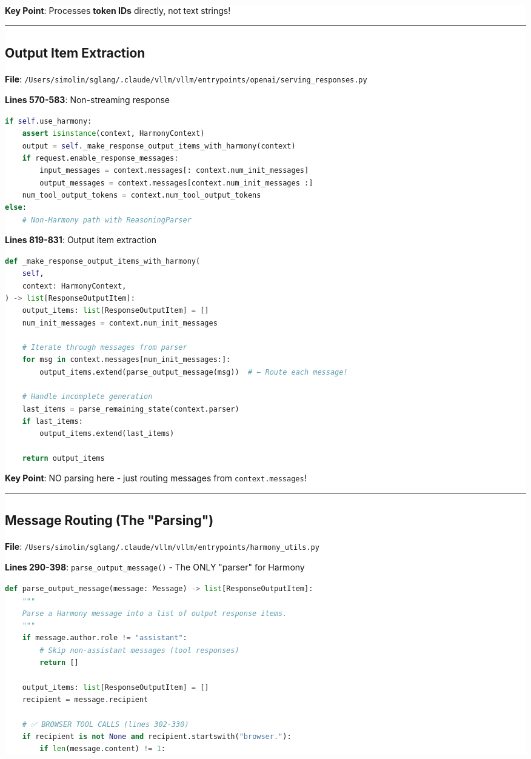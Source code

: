 **Key Point**: Processes **token IDs** directly, not text strings!

---

## Output Item Extraction

**File**: `/Users/simolin/sglang/.claude/vllm/vllm/entrypoints/openai/serving_responses.py`

**Lines 570-583**: Non-streaming response
```python
if self.use_harmony:
    assert isinstance(context, HarmonyContext)
    output = self._make_response_output_items_with_harmony(context)
    if request.enable_response_messages:
        input_messages = context.messages[: context.num_init_messages]
        output_messages = context.messages[context.num_init_messages :]
    num_tool_output_tokens = context.num_tool_output_tokens
else:
    # Non-Harmony path with ReasoningParser
```

**Lines 819-831**: Output item extraction
```python
def _make_response_output_items_with_harmony(
    self,
    context: HarmonyContext,
) -> list[ResponseOutputItem]:
    output_items: list[ResponseOutputItem] = []
    num_init_messages = context.num_init_messages

    # Iterate through messages from parser
    for msg in context.messages[num_init_messages:]:
        output_items.extend(parse_output_message(msg))  # ← Route each message!

    # Handle incomplete generation
    last_items = parse_remaining_state(context.parser)
    if last_items:
        output_items.extend(last_items)

    return output_items
```

**Key Point**: NO parsing here - just routing messages from `context.messages`!

---

## Message Routing (The "Parsing")

**File**: `/Users/simolin/sglang/.claude/vllm/vllm/entrypoints/harmony_utils.py`

**Lines 290-398**: `parse_output_message()` - The ONLY "parser" for Harmony

```python
def parse_output_message(message: Message) -> list[ResponseOutputItem]:
    """
    Parse a Harmony message into a list of output response items.
    """
    if message.author.role != "assistant":
        # Skip non-assistant messages (tool responses)
        return []

    output_items: list[ResponseOutputItem] = []
    recipient = message.recipient

    # ✅ BROWSER TOOL CALLS (lines 302-330)
    if recipient is not None and recipient.startswith("browser."):
        if len(message.content) != 1:
```